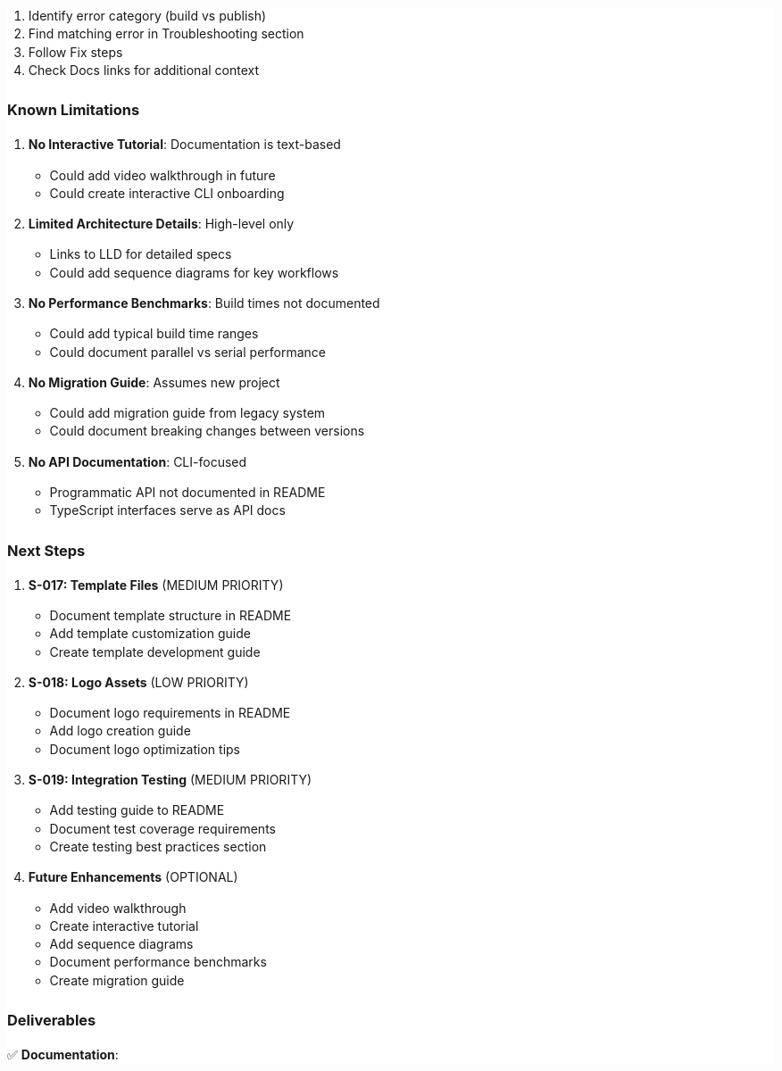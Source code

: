 1. Identify error category (build vs publish)
2. Find matching error in Troubleshooting section
3. Follow Fix steps
4. Check Docs links for additional context

### Known Limitations

1. **No Interactive Tutorial**: Documentation is text-based
   - Could add video walkthrough in future
   - Could create interactive CLI onboarding

2. **Limited Architecture Details**: High-level only
   - Links to LLD for detailed specs
   - Could add sequence diagrams for key workflows

3. **No Performance Benchmarks**: Build times not documented
   - Could add typical build time ranges
   - Could document parallel vs serial performance

4. **No Migration Guide**: Assumes new project
   - Could add migration guide from legacy system
   - Could document breaking changes between versions

5. **No API Documentation**: CLI-focused
   - Programmatic API not documented in README
   - TypeScript interfaces serve as API docs

### Next Steps

1. **S-017: Template Files** (MEDIUM PRIORITY)
   - Document template structure in README
   - Add template customization guide
   - Create template development guide

2. **S-018: Logo Assets** (LOW PRIORITY)
   - Document logo requirements in README
   - Add logo creation guide
   - Document logo optimization tips

3. **S-019: Integration Testing** (MEDIUM PRIORITY)
   - Add testing guide to README
   - Document test coverage requirements
   - Create testing best practices section

4. **Future Enhancements** (OPTIONAL)
   - Add video walkthrough
   - Create interactive tutorial
   - Add sequence diagrams
   - Document performance benchmarks
   - Create migration guide

### Deliverables

✅ **Documentation**:
